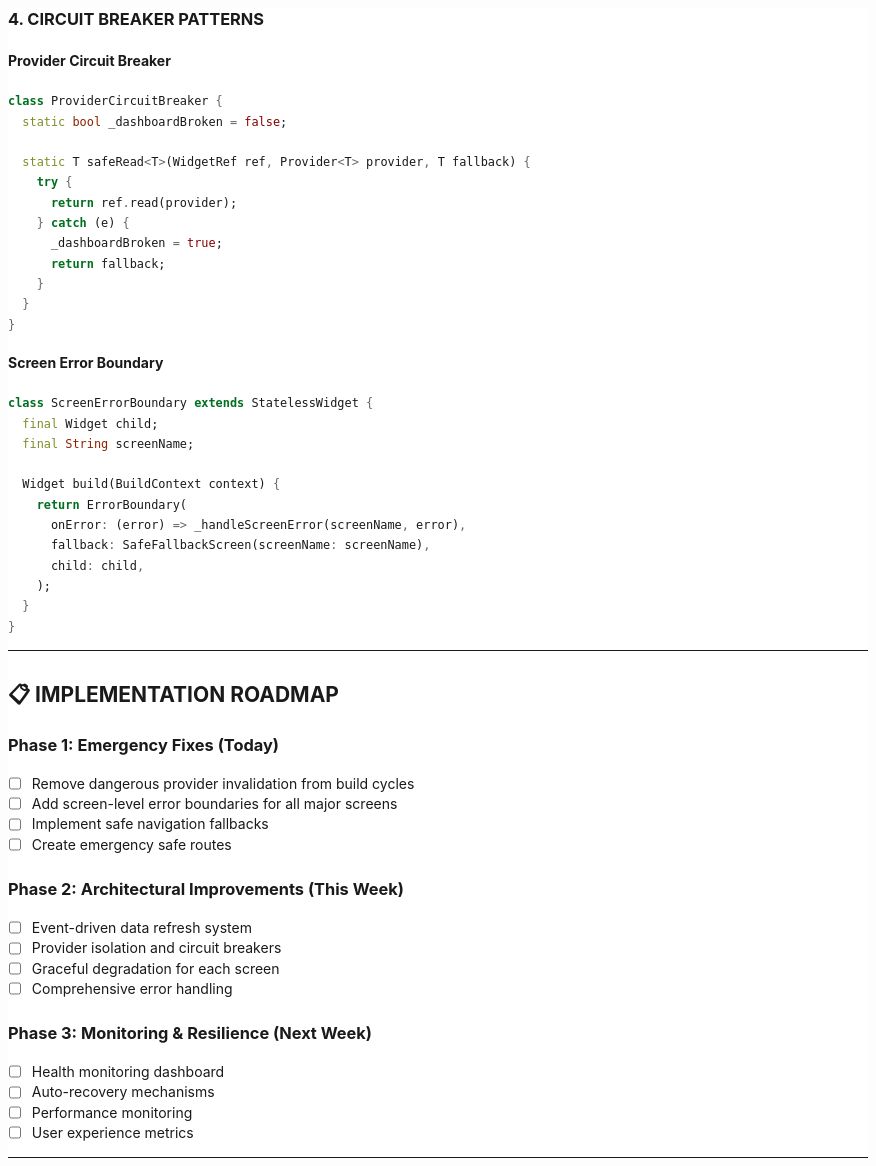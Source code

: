 ### **4. CIRCUIT BREAKER PATTERNS**

#### **Provider Circuit Breaker**
```dart
class ProviderCircuitBreaker {
  static bool _dashboardBroken = false;
  
  static T safeRead<T>(WidgetRef ref, Provider<T> provider, T fallback) {
    try {
      return ref.read(provider);
    } catch (e) {
      _dashboardBroken = true;
      return fallback;
    }
  }
}
```

#### **Screen Error Boundary**
```dart
class ScreenErrorBoundary extends StatelessWidget {
  final Widget child;
  final String screenName;
  
  Widget build(BuildContext context) {
    return ErrorBoundary(
      onError: (error) => _handleScreenError(screenName, error),
      fallback: SafeFallbackScreen(screenName: screenName),
      child: child,
    );
  }
}
```

---

## 📋 **IMPLEMENTATION ROADMAP**

### **Phase 1: Emergency Fixes (Today)**
- [ ] Remove dangerous provider invalidation from build cycles
- [ ] Add screen-level error boundaries for all major screens
- [ ] Implement safe navigation fallbacks
- [ ] Create emergency safe routes

### **Phase 2: Architectural Improvements (This Week)**
- [ ] Event-driven data refresh system
- [ ] Provider isolation and circuit breakers
- [ ] Graceful degradation for each screen
- [ ] Comprehensive error handling

### **Phase 3: Monitoring & Resilience (Next Week)**
- [ ] Health monitoring dashboard
- [ ] Auto-recovery mechanisms
- [ ] Performance monitoring
- [ ] User experience metrics

---